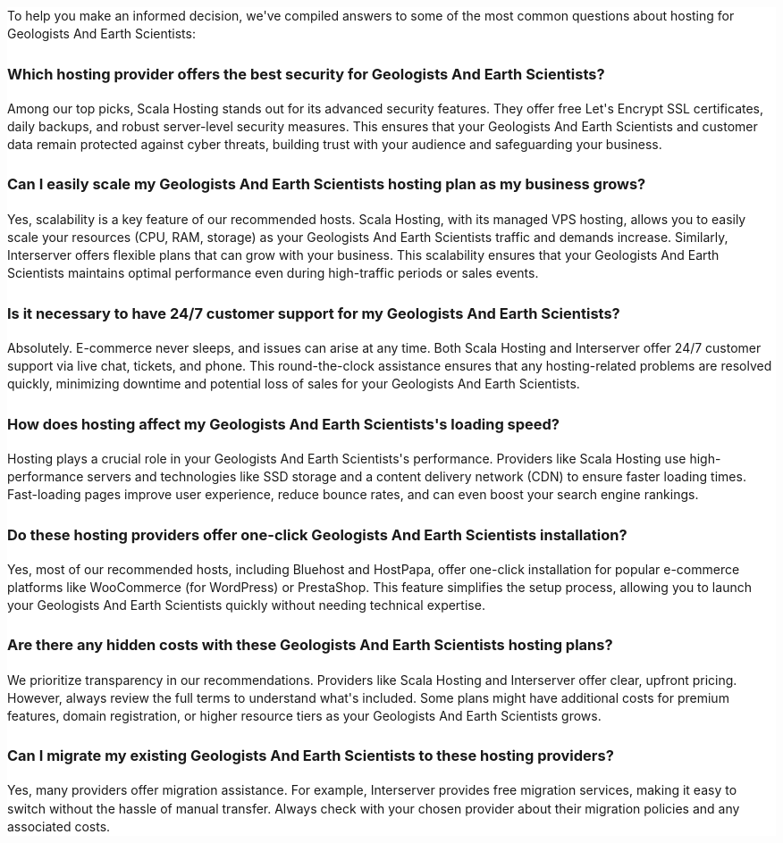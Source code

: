 To help you make an informed decision, we've compiled answers to some of the most common questions about hosting for Geologists And Earth Scientists:

### Which hosting provider offers the best security for Geologists And Earth Scientists? 
Among our top picks, Scala Hosting stands out for its advanced security features. They offer free Let's Encrypt SSL certificates, daily backups, and robust server-level security measures. This ensures that your Geologists And Earth Scientists and customer data remain protected against cyber threats, building trust with your audience and safeguarding your business.

### Can I easily scale my Geologists And Earth Scientists hosting plan as my business grows? 
Yes, scalability is a key feature of our recommended hosts. Scala Hosting, with its managed VPS hosting, allows you to easily scale your resources (CPU, RAM, storage) as your Geologists And Earth Scientists traffic and demands increase. Similarly, Interserver offers flexible plans that can grow with your business. This scalability ensures that your Geologists And Earth Scientists maintains optimal performance even during high-traffic periods or sales events.

### Is it necessary to have 24/7 customer support for my Geologists And Earth Scientists? 
Absolutely. E-commerce never sleeps, and issues can arise at any time. Both Scala Hosting and Interserver offer 24/7 customer support via live chat, tickets, and phone. This round-the-clock assistance ensures that any hosting-related problems are resolved quickly, minimizing downtime and potential loss of sales for your Geologists And Earth Scientists.

### How does hosting affect my Geologists And Earth Scientists's loading speed? 
Hosting plays a crucial role in your Geologists And Earth Scientists's performance. Providers like Scala Hosting use high-performance servers and technologies like SSD storage and a content delivery network (CDN) to ensure faster loading times. Fast-loading pages improve user experience, reduce bounce rates, and can even boost your search engine rankings.

### Do these hosting providers offer one-click Geologists And Earth Scientists installation? 
Yes, most of our recommended hosts, including Bluehost and HostPapa, offer one-click installation for popular e-commerce platforms like WooCommerce (for WordPress) or PrestaShop. This feature simplifies the setup process, allowing you to launch your Geologists And Earth Scientists quickly without needing technical expertise.

### Are there any hidden costs with these Geologists And Earth Scientists hosting plans? 
We prioritize transparency in our recommendations. Providers like Scala Hosting and Interserver offer clear, upfront pricing. However, always review the full terms to understand what's included. Some plans might have additional costs for premium features, domain registration, or higher resource tiers as your Geologists And Earth Scientists grows.

### Can I migrate my existing Geologists And Earth Scientists to these hosting providers? 
Yes, many providers offer migration assistance. For example, Interserver provides free migration services, making it easy to switch without the hassle of manual transfer. Always check with your chosen provider about their migration policies and any associated costs.
